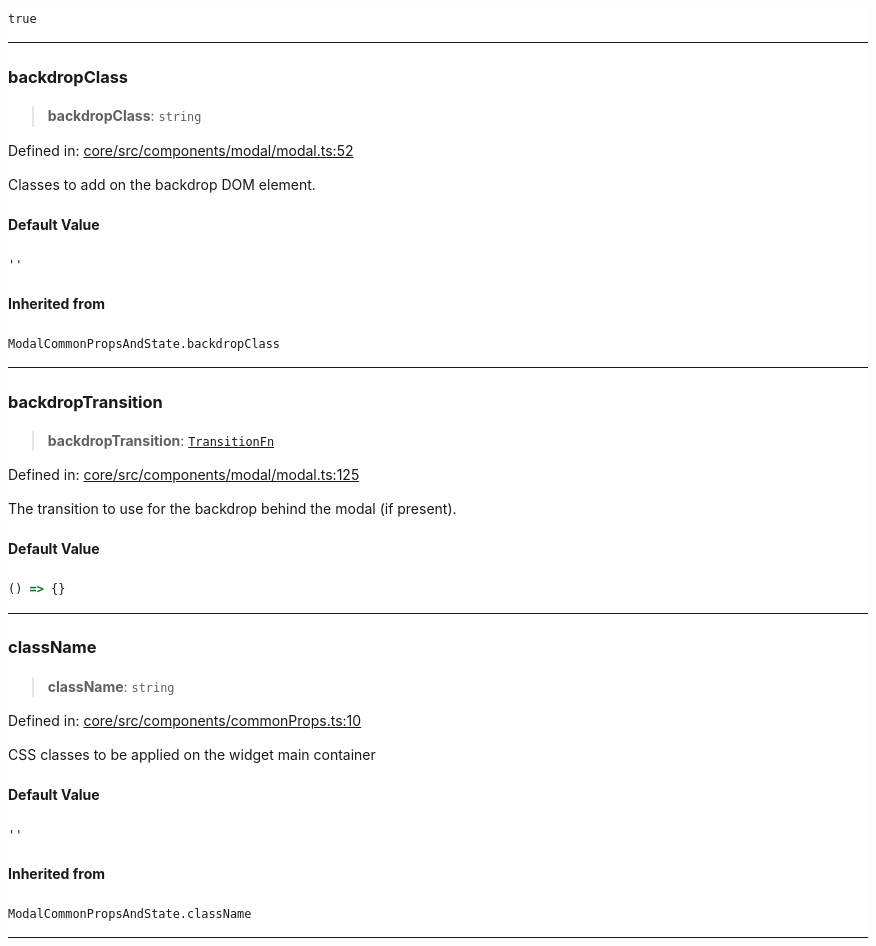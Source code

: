 `true`

***

### backdropClass

> **backdropClass**: `string`

Defined in: [core/src/components/modal/modal.ts:52](https://github.com/AmadeusITGroup/AgnosUI/blob/cb9aa94dfe24c7f900f9c3fbd07ef344329a3e75/core/src/components/modal/modal.ts#L52)

Classes to add on the backdrop DOM element.

#### Default Value

`''`

#### Inherited from

`ModalCommonPropsAndState.backdropClass`

***

### backdropTransition

> **backdropTransition**: [`TransitionFn`](../type-aliases/TransitionFn.md)

Defined in: [core/src/components/modal/modal.ts:125](https://github.com/AmadeusITGroup/AgnosUI/blob/cb9aa94dfe24c7f900f9c3fbd07ef344329a3e75/core/src/components/modal/modal.ts#L125)

The transition to use for the backdrop behind the modal (if present).

#### Default Value

```ts
() => {}
```

***

### className

> **className**: `string`

Defined in: [core/src/components/commonProps.ts:10](https://github.com/AmadeusITGroup/AgnosUI/blob/cb9aa94dfe24c7f900f9c3fbd07ef344329a3e75/core/src/components/commonProps.ts#L10)

CSS classes to be applied on the widget main container

#### Default Value

`''`

#### Inherited from

`ModalCommonPropsAndState.className`

***
